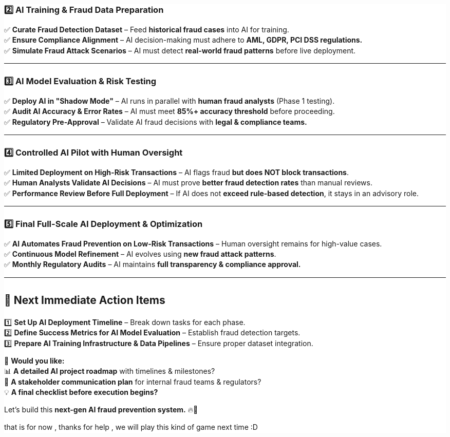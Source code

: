 
### **2️⃣ AI Training & Fraud Data Preparation**
✅ **Curate Fraud Detection Dataset** – Feed **historical fraud cases** into AI for training.  
✅ **Ensure Compliance Alignment** – AI decision-making must adhere to **AML, GDPR, PCI DSS regulations.**  
✅ **Simulate Fraud Attack Scenarios** – AI must detect **real-world fraud patterns** before live deployment.  

---

### **3️⃣ AI Model Evaluation & Risk Testing**
✅ **Deploy AI in "Shadow Mode"** – AI runs in parallel with **human fraud analysts** (Phase 1 testing).  
✅ **Audit AI Accuracy & Error Rates** – AI must meet **85%+ accuracy threshold** before proceeding.  
✅ **Regulatory Pre-Approval** – Validate AI fraud decisions with **legal & compliance teams.**  

---

### **4️⃣ Controlled AI Pilot with Human Oversight**
✅ **Limited Deployment on High-Risk Transactions** – AI flags fraud **but does NOT block transactions**.  
✅ **Human Analysts Validate AI Decisions** – AI must prove **better fraud detection rates** than manual reviews.  
✅ **Performance Review Before Full Deployment** – If AI does not **exceed rule-based detection**, it stays in an advisory role.  

---

### **5️⃣ Final Full-Scale AI Deployment & Optimization**
✅ **AI Automates Fraud Prevention on Low-Risk Transactions** – Human oversight remains for high-value cases.  
✅ **Continuous Model Refinement** – AI evolves using **new fraud attack patterns**.  
✅ **Monthly Regulatory Audits** – AI maintains **full transparency & compliance approval.**  

---

## **📌 Next Immediate Action Items**
1️⃣ **Set Up AI Deployment Timeline** – Break down tasks for each phase.  
2️⃣ **Define Success Metrics for AI Model Evaluation** – Establish fraud detection targets.  
3️⃣ **Prepare AI Training Infrastructure & Data Pipelines** – Ensure proper dataset integration.  

🚀 **Would you like:**  
📊 **A detailed AI project roadmap** with timelines & milestones?  
📢 **A stakeholder communication plan** for internal fraud teams & regulators?  
💡 **A final checklist before execution begins?**  

Let’s build this **next-gen AI fraud prevention system.** 🔥🚀

<div class="chat-container">
  <div class="chat-box">
    <p>that is for now , thanks  for  help , we will play this  kind of game next time :D</p>
  </div>
</div>
